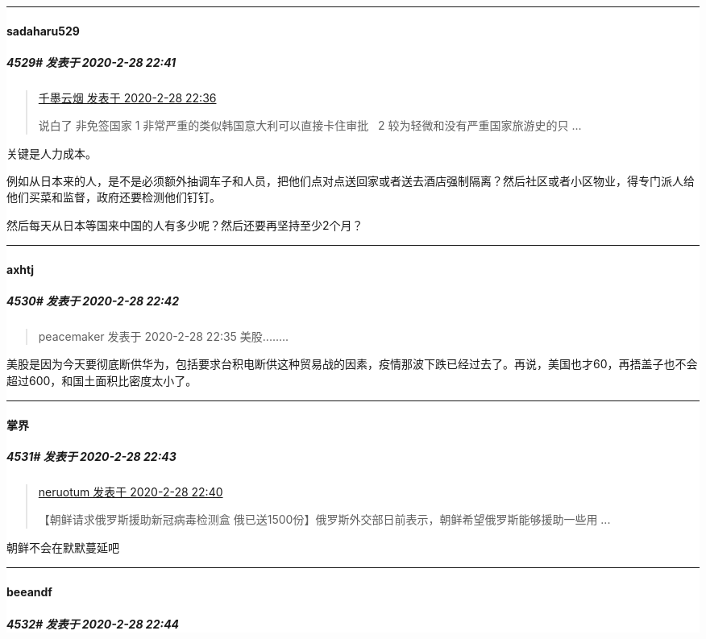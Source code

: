 





*****

####  sadaharu529  
##### 4529#       发表于 2020-2-28 22:41



<blockquote><a href="httphttps://bbs.saraba1st.com/2b/forum.php?mod=redirect&amp;goto=findpost&amp;pid=46561795&amp;ptid=1915816" target="_blank">千墨云烟 发表于 2020-2-28 22:36</a>

说白了 非免签国家 1 非常严重的类似韩国意大利可以直接卡住审批   2 较为轻微和没有严重国家旅游史的只 ...</blockquote>
关键是人力成本。

例如从日本来的人，是不是必须额外抽调车子和人员，把他们点对点送回家或者送去酒店强制隔离？然后社区或者小区物业，得专门派人给他们买菜和监督，政府还要检测他们钉钉。

然后每天从日本等国来中国的人有多少呢？然后还要再坚持至少2个月？







*****

####  axhtj  
##### 4530#       发表于 2020-2-28 22:42



<blockquote>peacemaker 发表于 2020-2-28 22:35
美股........</blockquote>
美股是因为今天要彻底断供华为，包括要求台积电断供这种贸易战的因素，疫情那波下跌已经过去了。再说，美国也才60，再捂盖子也不会超过600，和国土面积比密度太小了。







*****

####  掌界  
##### 4531#       发表于 2020-2-28 22:43



<blockquote><a href="httphttps://bbs.saraba1st.com/2b/forum.php?mod=redirect&amp;goto=findpost&amp;pid=46561838&amp;ptid=1915816" target="_blank">neruotum 发表于 2020-2-28 22:40</a>

【朝鲜请求俄罗斯援助新冠病毒检测盒 俄已送1500份】俄罗斯外交部日前表示，朝鲜希望俄罗斯能够援助一些用 ...</blockquote>
朝鲜不会在默默蔓延吧







*****

####  beeandf  
##### 4532#       发表于 2020-2-28 22:44
